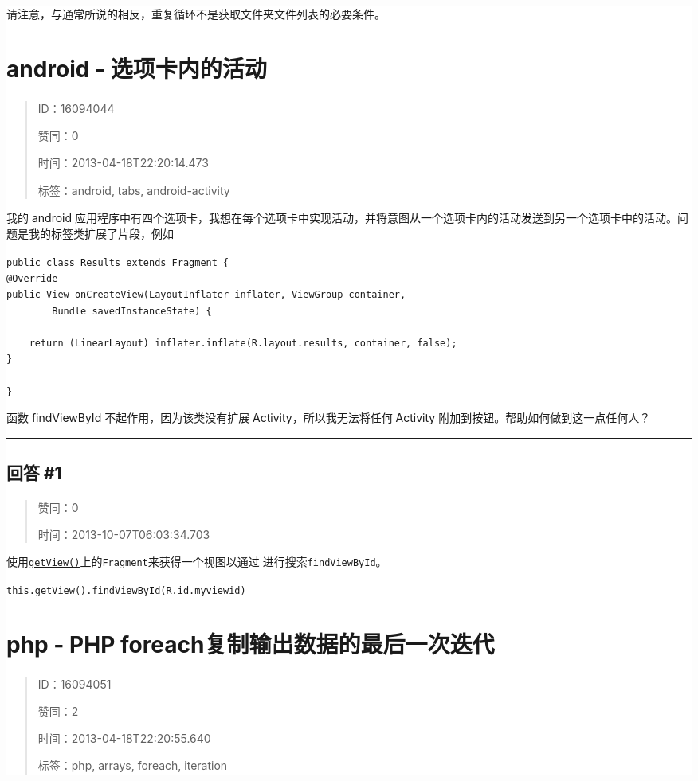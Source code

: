 请注意，与通常所说的相反，重复循环不是获取文件夹文件列表的必要条件。

# android - 选项卡内的活动

> ID：16094044
> 
> 赞同：0
> 
> 时间：2013-04-18T22:20:14.473
> 
> 标签：android, tabs, android-activity

我的 android 应用程序中有四个选项卡，我想在每个选项卡中实现活动，并将意图从一个选项卡内的活动发送到另一个选项卡中的活动。问题是我的标签类扩展了片段，例如

```
public class Results extends Fragment {
@Override
public View onCreateView(LayoutInflater inflater, ViewGroup container,
        Bundle savedInstanceState) {

    return (LinearLayout) inflater.inflate(R.layout.results, container, false);
}

} 
```

函数 findViewById 不起作用，因为该类没有扩展 Activity，所以我无法将任何 Activity 附加到按钮。帮助如何做到这一点任何人？

* * *

## 回答 #1

> 赞同：0
> 
> 时间：2013-10-07T06:03:34.703

使用[`getView()`](http://developer.android.com/reference/android/app/Fragment.html#getView%28%29)上的`Fragment`来获得一个视图以通过 进行搜索`findViewById`。

```
this.getView().findViewById(R.id.myviewid) 
```

# php - PHP foreach复制输出数据的最后一次迭代

> ID：16094051
> 
> 赞同：2
> 
> 时间：2013-04-18T22:20:55.640
> 
> 标签：php, arrays, foreach, iteration
